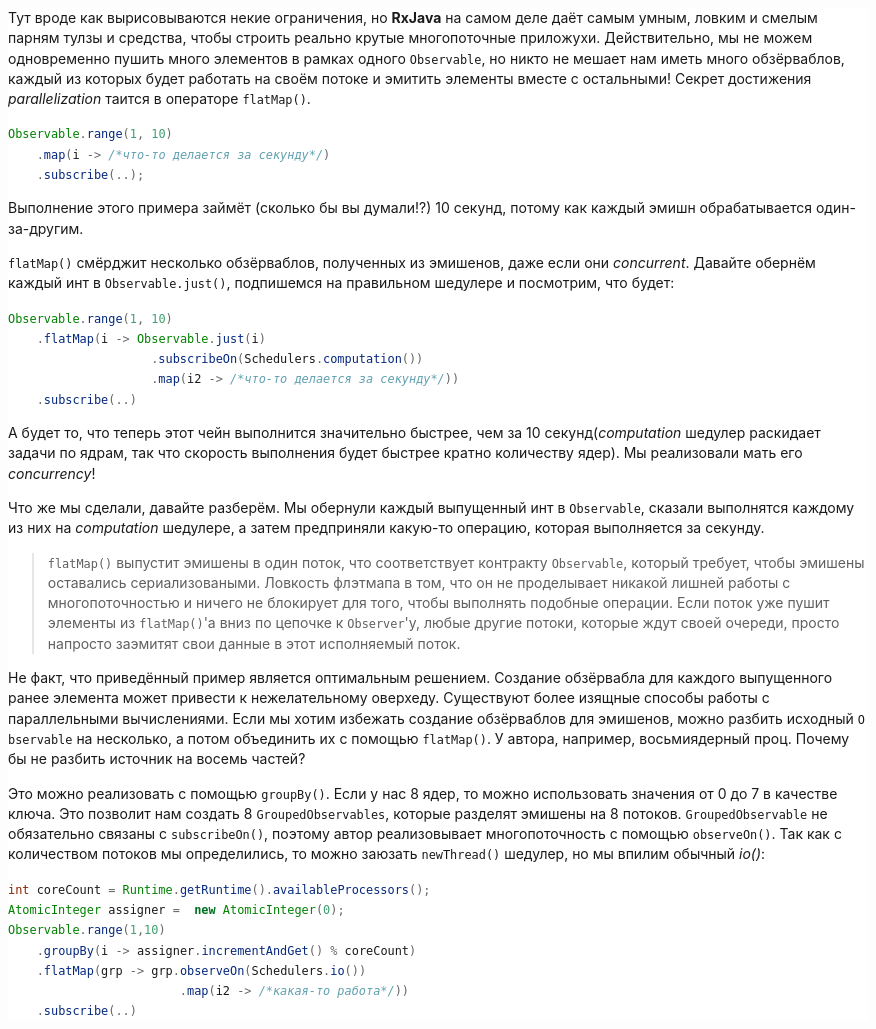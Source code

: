 Тут вроде как вырисовываются некие ограничения, но **RxJava** на самом деле даёт самым умным, ловким и смелым парням тулзы и средства, чтобы строить реально крутые многопоточные приложухи. Действительно, мы не можем одновременно пушить много элементов в рамках одного `Observable`, но никто не мешает нам иметь много обзёрваблов, каждый из которых будет работать на своём потоке и эмитить элементы вместе с остальными! Секрет достижения _parallelization_ таится в операторе `flatMap()`.

```java
Observable.range(1, 10)
    .map(i -> /*что-то делается за секунду*/)
    .subscribe(..);
```

Выполнение этого примера займёт (сколько бы вы думали!?) 10 секунд, потому как каждый эмишн обрабатывается один-за-другим.

`flatMap()` смёрджит несколько обзёрваблов, полученных из эмишенов, даже если они _concurrent_. Давайте обернём каждый инт в `Observable.just()`, подпишемся на правильном шедулере и посмотрим, что будет:

```java
Observable.range(1, 10)
    .flatMap(i -> Observable.just(i)
                    .subscribeOn(Schedulers.computation())
                    .map(i2 -> /*что-то делается за секунду*/))
    .subscribe(..)
```

А будет то, что теперь этот чейн выполнится значительно быстрее, чем за 10 секунд(_computation_ шедулер раскидает задачи по ядрам, так что скорость выполнения будет быстрее кратно количеству ядер). Мы реализовали мать его _concurrency_! 

Что же мы сделали, давайте разберём. Мы обернули каждый выпущенный инт в `Observable`, сказали выполнятся каждому из них на _computation_ шедулере, а затем предприняли какую-то операцию, которая выполняется за секунду.

> `flatMap()` выпустит эмишены в один поток, что соответствует контракту `Observable`, который требует, чтобы эмишены оставались сериализоваными. Ловкость флэтмапа в том, что он не проделывает никакой лишней работы с многопоточностью и ничего не блокирует для того, чтобы выполнять подобные операции. Если поток уже пушит элементы из `flatMap()`'а вниз по цепочке к `Observer`'у, любые другие потоки, которые ждут своей очереди, просто напросто заэмитят свои данные в этот исполняемый поток.

Не факт, что приведённый пример является оптимальным решением. Создание обзёрвабла для каждого выпущенного ранее элемента может привести к нежелательному оверхеду. Существуют более изящные способы работы с параллельными вычислениями. Если мы хотим избежать создание обзёрваблов для эмишенов, можно разбить исходный `Observable` на несколько, а потом объединить их с помощью `flatMap()`. У автора, например, восьмиядерный проц. Почему бы не разбить источник на восемь частей?

Это можно реализовать с помощью `groupBy()`. Если у нас 8 ядер, то можно использовать значения от 0 до 7 в качестве ключа. Это позволит нам создать 8 `GroupedObservables`, которые разделят эмишены на 8 потоков. `GroupedObservable` не обязательно связаны с `subscribeOn()`, поэтому автор реализовывает многопоточность с помощью `observeOn()`. Так как с количеством потоков мы определились, то можно заюзать `newThread()` шедулер, но мы впилим обычный _io()_:

```java
int coreCount = Runtime.getRuntime().availableProcessors();
AtomicInteger assigner =  new AtomicInteger(0);
Observable.range(1,10)
    .groupBy(i -> assigner.incrementAndGet() % coreCount)
    .flatMap(grp -> grp.observeOn(Schedulers.io())
                        .map(i2 -> /*какая-то работа*/))
    .subscribe(..)
```
